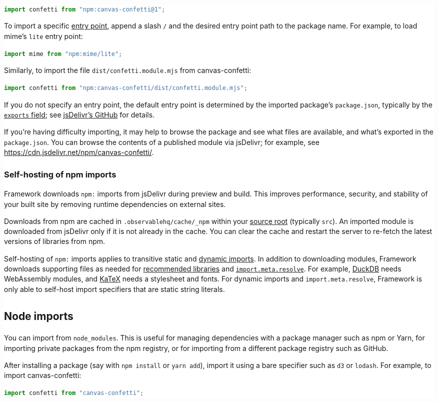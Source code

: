 ```js run=false
import confetti from "npm:canvas-confetti@1";
```

To import a specific [entry point](https://nodejs.org/api/packages.html#package-entry-points), append a slash `/` and the desired entry point path to the package name. For example, to load mime’s `lite` entry point:

```js run=false
import mime from "npm:mime/lite";
```

Similarly, to import the file `dist/confetti.module.mjs` from canvas-confetti:

```js run=false
import confetti from "npm:canvas-confetti/dist/confetti.module.mjs";
```

If you do not specify an entry point, the default entry point is determined by the imported package’s `package.json`, typically by the [`exports` field](https://nodejs.org/api/packages.html#exports); see [jsDelivr’s GitHub](https://github.com/jsdelivr/jsdelivr/issues/18263) for details.

<div class="tip">If you’re having difficulty importing, it may help to browse the package and see what files are available, and what’s exported in the <code>package.json</code>. You can browse the contents of a published module via jsDelivr; for example, see <a href="https://cdn.jsdelivr.net/npm/canvas-confetti/">https://cdn.jsdelivr.net/npm/canvas-confetti/</a>.</div>

### Self-hosting of npm imports

Framework downloads `npm:` imports from jsDelivr during preview and build. This improves performance, security, and stability of your built site by removing runtime dependencies on external sites.

Downloads from npm are cached in `.observablehq/cache/_npm` within your [source root](./config#root) (typically `src`). An imported module is downloaded from jsDelivr only if it is not already in the cache. You can clear the cache and restart the server to re-fetch the latest versions of libraries from npm.

Self-hosting of `npm:` imports applies to transitive static and [dynamic imports](#dynamic-imports). In addition to downloading modules, Framework downloads supporting files as needed for [recommended libraries](#implicit-imports) and [`import.meta.resolve`](#import-resolutions). For example, [DuckDB](./lib/duckdb) needs WebAssembly modules, and [KaTeX](./lib/tex) needs a stylesheet and fonts. For dynamic imports and `import.meta.resolve`, Framework is only able to self-host import specifiers that are static string literals.

## Node imports <a href="https://github.com/observablehq/framework/releases/tag/v1.6.0" class="observablehq-version-badge" data-version="^1.6.0" title="Added in 1.6.0"></a>

You can import from `node_modules`. This is useful for managing dependencies with a package manager such as npm or Yarn, for importing private packages from the npm registry, or for importing from a different package registry such as GitHub.

After installing a package (say with `npm install` or `yarn add`), import it using a bare specifier such as `d3` or `lodash`. For example, to import canvas-confetti:

```js run=false
import confetti from "canvas-confetti";
```
